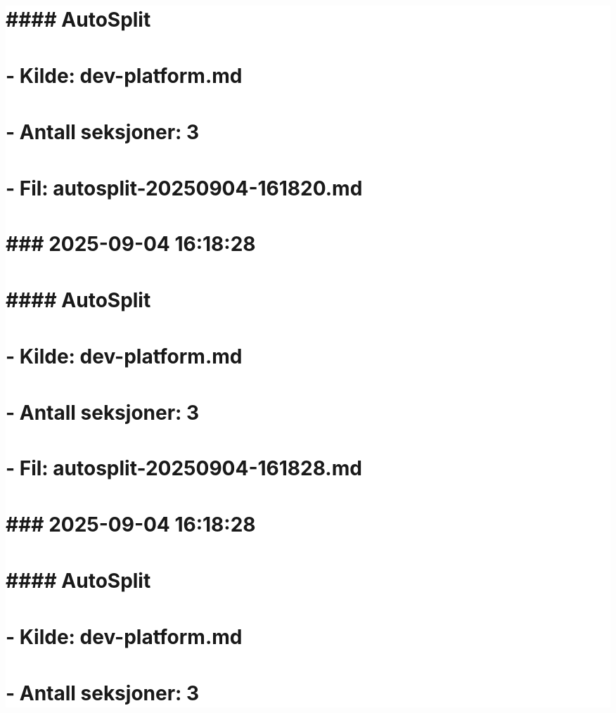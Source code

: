 # \#### AutoSplit

# \- Kilde: dev-platform.md

# \- Antall seksjoner: 3

# \- Fil: autosplit-20250904-161820.md

#

#

#

#

# \### 2025-09-04 16:18:28

# \#### AutoSplit

# \- Kilde: dev-platform.md

# \- Antall seksjoner: 3

# \- Fil: autosplit-20250904-161828.md

#

#

#

#

# \### 2025-09-04 16:18:28

# \#### AutoSplit

# \- Kilde: dev-platform.md

# \- Antall seksjoner: 3
